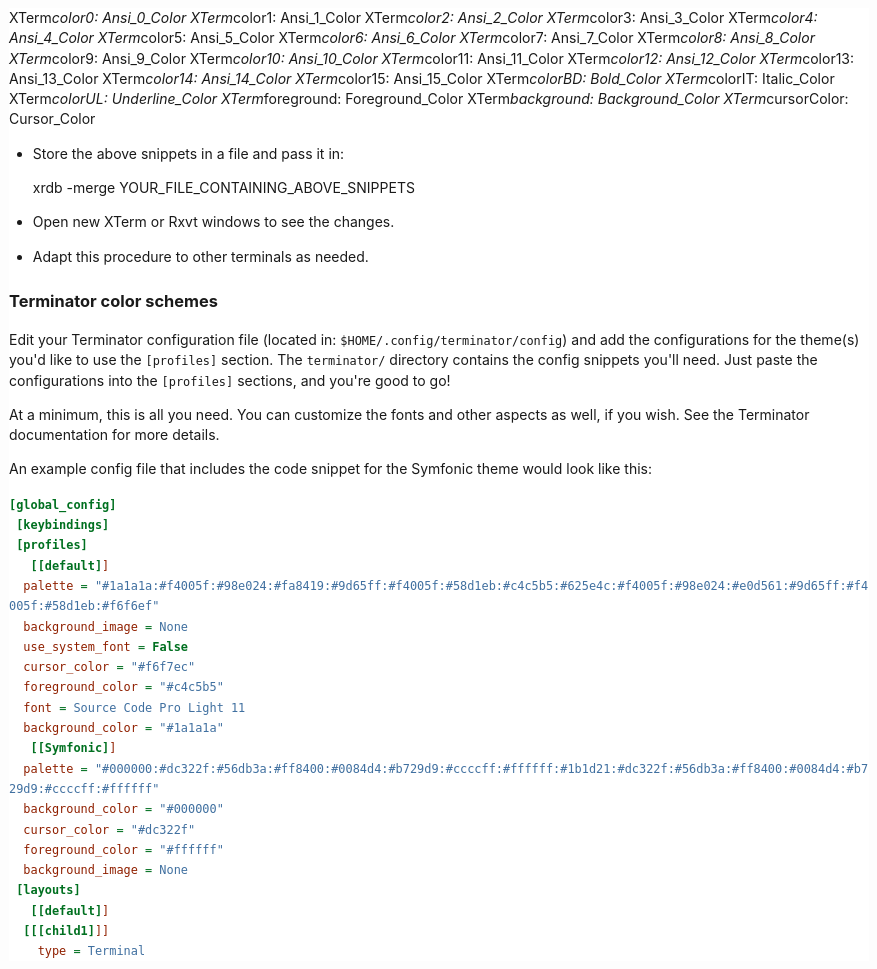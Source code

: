   XTerm*color0: Ansi_0_Color
  XTerm*color1: Ansi_1_Color
  XTerm*color2: Ansi_2_Color
  XTerm*color3: Ansi_3_Color
  XTerm*color4: Ansi_4_Color
  XTerm*color5: Ansi_5_Color
  XTerm*color6: Ansi_6_Color
  XTerm*color7: Ansi_7_Color
  XTerm*color8: Ansi_8_Color
  XTerm*color9: Ansi_9_Color
  XTerm*color10: Ansi_10_Color
  XTerm*color11: Ansi_11_Color
  XTerm*color12: Ansi_12_Color
  XTerm*color13: Ansi_13_Color
  XTerm*color14: Ansi_14_Color
  XTerm*color15: Ansi_15_Color
  XTerm*colorBD: Bold_Color
  XTerm*colorIT: Italic_Color
  XTerm*colorUL: Underline_Color
  XTerm*foreground: Foreground_Color
  XTerm*background: Background_Color
  XTerm*cursorColor: Cursor_Color

- Store the above snippets in a file and pass it in:

  xrdb -merge YOUR_FILE_CONTAINING_ABOVE_SNIPPETS

- Open new XTerm or Rxvt windows to see the changes.

- Adapt this procedure to other terminals as needed.

### Terminator color schemes

Edit your Terminator configuration file (located in: `$HOME/.config/terminator/config`) and add the configurations for the theme(s) you'd like to use the `[profiles]` section. The `terminator/` directory contains the config snippets you'll need. Just paste the configurations into the `[profiles]` sections, and you're good to go!

At a minimum, this is all you need. You can customize the fonts and other aspects as well, if you wish. See the Terminator documentation for more details.

An example config file that includes the code snippet for the Symfonic theme would look like this:

```ini
[global_config]
 [keybindings]
 [profiles]
   [[default]]
  palette = "#1a1a1a:#f4005f:#98e024:#fa8419:#9d65ff:#f4005f:#58d1eb:#c4c5b5:#625e4c:#f4005f:#98e024:#e0d561:#9d65ff:#f4005f:#58d1eb:#f6f6ef"
  background_image = None
  use_system_font = False
  cursor_color = "#f6f7ec"
  foreground_color = "#c4c5b5"
  font = Source Code Pro Light 11
  background_color = "#1a1a1a"
   [[Symfonic]]
  palette = "#000000:#dc322f:#56db3a:#ff8400:#0084d4:#b729d9:#ccccff:#ffffff:#1b1d21:#dc322f:#56db3a:#ff8400:#0084d4:#b729d9:#ccccff:#ffffff"
  background_color = "#000000"
  cursor_color = "#dc322f"
  foreground_color = "#ffffff"
  background_image = None
 [layouts]
   [[default]]
  [[[child1]]]
    type = Terminal
```